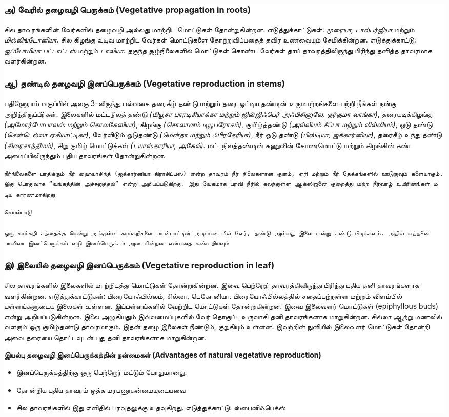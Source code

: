 ### அ) வேரில் தழைவழி பெருக்கம் (Vegetative propagation in roots)

சில தாவரங்களின் வேர்களில் தழைவழி அல்லது மாற்றிட மொட்டுகள் தோன்றுகின்றன. எடுத்துக்காட்டுகள்:  *முரையா, டால்பர்ஜியா*  மற்றும் *மில்லிங்டோனியா*. சில கிழங்கு வடிவ மாற்றிட வேர்கள் மொட்டுகளை தோற்றுவிப்பதைத் தவிர உணவையும் சேமிக்கின்றன. எடுத்துக்காட்டு: *ஜப்போமியா பட்டாட்டஸ்* மற்றும் *டாலியா*. தகுந்த சூழ்நிலைகளில் மொட்டுகள் கொண்ட வேர்கள் தாய் தாவரத்திலிருந்து பிரிந்து தனித்த தாவரமாக வளர்கின்றன.  


### ஆ) தண்டில்‌ தழைவழி இனப்பெருக்கம்‌ (Vegetative reproduction in stems)

பதினோராம்‌ வகுப்பில்‌ அலகு 3-லிருந்து பல்வகை தரைகீழ்‌ தண்டு மற்றும்‌ தரை ஒட்டிய தண்டின்‌ உருமாற்றங்களை பற்றி நீங்கள் நன்கு அறிந்திருப்பீர்கள். இலைகளில் மட்டநிலத் தண்டு *(மியூசா பாரடிசியாக்கா மற்றும் ஜின்ஜிஃபெர் அஃபிசினாலே, குர்குமா லாங்கா)*, தரையடிக்கிழங்கு *(அமோர்போபாலஸ் மற்றும் கொலகேஸியா)*, கிழங்கு *(சொலானம் டியூபரோசம்)*, குமிழ்த்தண்டு *(அல்லியம் சீப்பா மற்றும் லில்லியம்)*, ஓடு தண்டு *(சென்டெல்லா ஏசியாட்டிகா)*, வேர்விடும்  ஓடுதண்டு *(மென்தா மற்றும் ஃபிரகேரியா)*, நீர் ஓடு தண்டு *(பிஸ்டியா, ஜக்கார்னியா)*, தரைகீழ் உந்து தண்டு *(கிரைசாந்திமம்)*, சிறு குமிழ் மொட்டுக்கள் *(டயாஸ்காரியா, அகேவ்)*. மட்டநிலத்தண்டின் கணுவின் கோணமொட்டு மற்றும் கிழங்கின் கண் அமைப்பிலிருந்தும் புதிய தாவரங்கள் தோன்றுகின்றன.                         

```
நீர்நிலைகளை பாதிக்கும் நீர் ஹையாசிந்த் (ஐக்கார்னியா கிராசிப்பஸ்) என்ற தாவரம் நீர் நிலைகளான குளம், ஏரி மற்றும் நீர் தேக்கங்களில் ஊடுருவும் களையாகும். இது பொதுவாக “வங்கத்தின் அச்சுறுத்தல்” என்று அறியப்படுகிறது. இது வேகமாக பரவி நீரில் கலந்துள்ள ஆக்ஸிஜனை குறைத்து மற்ற நீர்வாழ் உயிரினங்கள் மடிய காரணமாகிறது

```
```
செயல்பாடு

ஒரு காய்கறி சந்தைக்கு சென்று அங்குள்ள காய்கறிகளை பயன்பாட்டின் அடிப்படையில் வேர், தண்டு அல்லது இலை என்று கண்டு பிடிக்கவும். அதில் எத்தனை பாலிலா இனப்பெருக்கம் வழி இனப்பெருக்கம் அடைகின்றன என்பதை கண்டறியவும்
```

### இ) இலையில்‌ தழைவழி இனப்பெருக்கம்‌ (Vegetative reproduction in leaf)

சில தாவரங்களில் இலைகளில் மாற்றிடத்து மொட்டுகள் தோன்றுகின்றன. இவை பெற்றோர் தாவரத்திலிருந்து பிரிந்து புதிய தனி தாவரங்களாக வளர்கின்றன. எடுத்துக்காட்டுகள்: பிரையோஃபில்லம், சில்லா, பெகோனியா. பிரையோஃபில்லத்தில் சதைப்பற்றுள்ள மற்றும் விளம்பில் பள்ளங்களுடைய இலைகள் உள்ளன. இப்பள்ளங்களில் வேற்றிட மொட்டுகள் தோன்றுகின்றன. இவை இலைவளர் மொட்டுகள் (epiphyllous buds) என்று அறியப்படுகின்றன. இலை அழுகியதும் இவ்வமைப்புகளில் வேர் தொகுப்பு உருவாகி தனி தாவரங்களாக மாறுகின்றன. சில்லா ஆற்று மணலில் வளரும் ஒரு குமிழ்தண்டு தாவரமாகும். இதன் தழை இலைகள் நீண்டும், குறுகியும் உள்ளன. இவற்றின் நுனியில் இலைவளர் மொட்டுகள் தோன்றி அவை தரையை தொட்டவுடன் புது தனி தாவரங்களாக மாறுகின்றன.

**இயல்பு தழைவழி இனப்பெருக்கத்தின் நன்மைகள் (Advantages of natural vegetative reproduction)**

- இனப்பெருக்கத்திற்கு ஒரு பெற்றோர் மட்டும் போதுமானது.

- தோன்றிய புதிய தாவரம் ஒத்த மரபணுதன்மையுடையவை

- சில தாவரங்களில் இது எளிதில் பரவுதலுக்கு உதவுகிறது. எடுத்துக்காட்டு: ஸ்பைனிஃபெக்ஸ்
